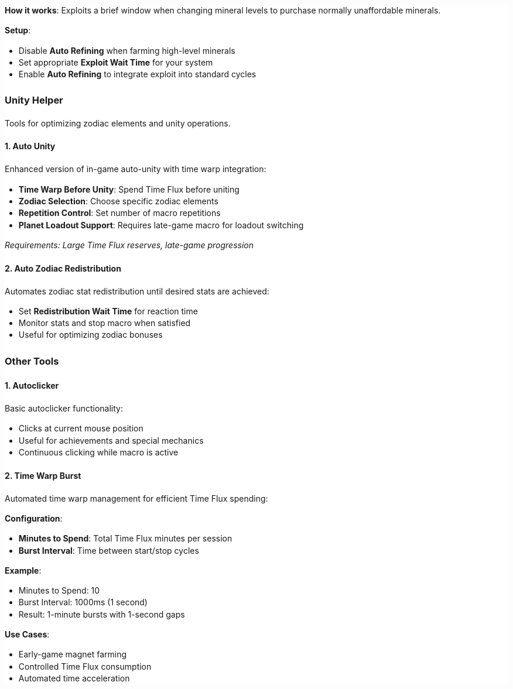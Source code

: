 **How it works**: Exploits a brief window when changing mineral levels to purchase normally unaffordable minerals.

**Setup**:
- Disable **Auto Refining** when farming high-level minerals
- Set appropriate **Exploit Wait Time** for your system
- Enable **Auto Refining** to integrate exploit into standard cycles

### Unity Helper

Tools for optimizing zodiac elements and unity operations.

#### 1. Auto Unity

Enhanced version of in-game auto-unity with time warp integration:

- **Time Warp Before Unity**: Spend Time Flux before uniting
- **Zodiac Selection**: Choose specific zodiac elements
- **Repetition Control**: Set number of macro repetitions
- **Planet Loadout Support**: Requires late-game macro for loadout switching

*Requirements: Large Time Flux reserves, late-game progression*

#### 2. Auto Zodiac Redistribution

Automates zodiac stat redistribution until desired stats are achieved:

- Set **Redistribution Wait Time** for reaction time
- Monitor stats and stop macro when satisfied
- Useful for optimizing zodiac bonuses

### Other Tools

#### 1. Autoclicker

Basic autoclicker functionality:
- Clicks at current mouse position
- Useful for achievements and special mechanics
- Continuous clicking while macro is active

#### 2. Time Warp Burst

Automated time warp management for efficient Time Flux spending:

**Configuration**:
- **Minutes to Spend**: Total Time Flux minutes per session
- **Burst Interval**: Time between start/stop cycles

**Example**: 
- Minutes to Spend: 10
- Burst Interval: 1000ms (1 second)
- Result: 1-minute bursts with 1-second gaps

**Use Cases**:
- Early-game magnet farming
- Controlled Time Flux consumption
- Automated time acceleration
